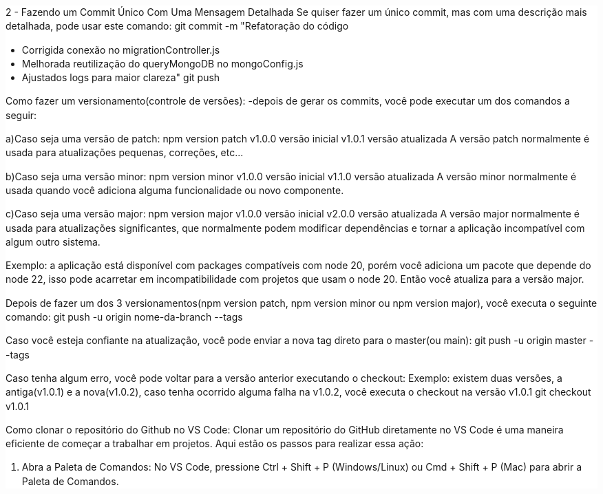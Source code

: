2 - Fazendo um Commit Único Com Uma Mensagem Detalhada
Se quiser fazer um único commit, mas com uma descrição mais detalhada, pode usar este comando:
git commit -m "Refatoração do código
- Corrigida conexão no migrationController.js
- Melhorada reutilização do queryMongoDB no mongoConfig.js
- Ajustados logs para maior clareza"
git push

Como fazer um versionamento(controle de versões):
-depois de gerar os commits, você pode executar um dos comandos a seguir:

a)Caso seja uma versão de patch:
npm version patch
v1.0.0 versão inicial
v1.0.1 versão atualizada 
A versão patch normalmente é usada para atualizações pequenas, correções, etc...

b)Caso seja uma versão minor:
npm version minor
v1.0.0 versão inicial
v1.1.0 versão atualizada 
A versão minor normalmente é usada quando você adiciona alguma funcionalidade ou novo componente.

c)Caso seja uma versão major:
npm version major
v1.0.0 versão inicial
v2.0.0 versão atualizada 
A versão major normalmente é usada para atualizações significantes, que normalmente podem modificar dependências e tornar a 
aplicação incompatível com algum outro sistema.

Exemplo: a aplicação está disponível com packages compatíveis com node 20, porém você adiciona um pacote que depende do node 22, 
isso pode acarretar em incompatibilidade com projetos que usam o node 20. Então você atualiza para a versão major.

Depois de fazer um dos 3 versionamentos(npm version patch, npm version minor ou npm version major), você executa o seguinte 
comando: git push -u origin nome-da-branch --tags

Caso você esteja confiante na atualização, você pode enviar a nova tag direto para o master(ou main):
git push -u origin master --tags

Caso tenha algum erro, você pode voltar para a versão anterior executando o checkout:
Exemplo: existem duas versões, a antiga(v1.0.1) e a nova(v1.0.2), caso tenha ocorrido alguma falha na v1.0.2, você executa o 
checkout na versão v1.0.1
git checkout v1.0.1 

Como clonar o repositório do Github no VS Code:
Clonar um repositório do GitHub diretamente no VS Code é uma maneira eficiente de começar a trabalhar em projetos. Aqui estão os 
passos para realizar essa ação:

1. Abra a Paleta de Comandos:
No VS Code, pressione Ctrl + Shift + P (Windows/Linux) ou Cmd + Shift + P (Mac) para abrir a Paleta de Comandos.

